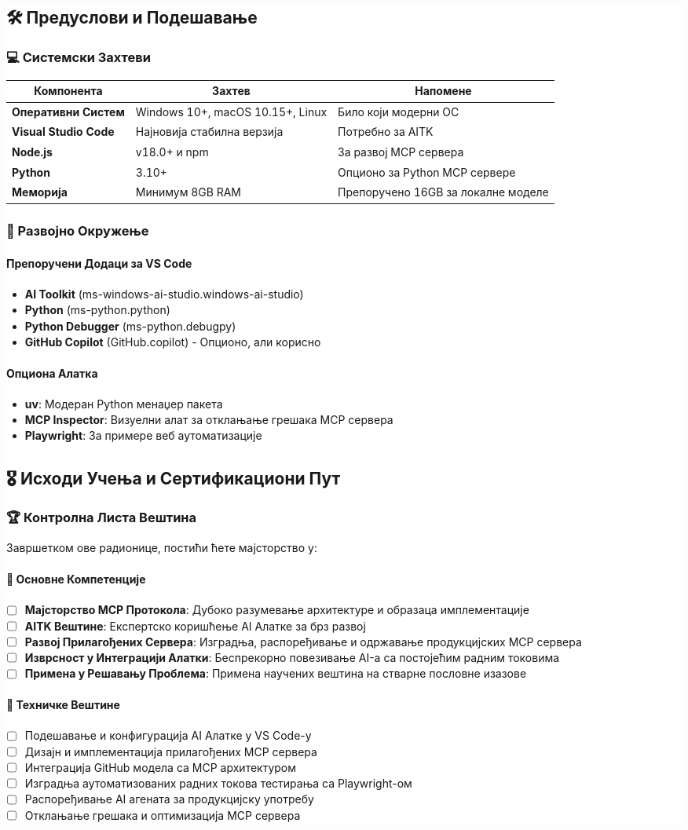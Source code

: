 ## 🛠️ Предуслови и Подешавање

### 💻 Системски Захтеви

| Компонента | Захтев | Напомене |
|------------|--------|----------|
| **Оперативни Систем** | Windows 10+, macOS 10.15+, Linux | Било који модерни ОС |
| **Visual Studio Code** | Најновија стабилна верзија | Потребно за AITK |
| **Node.js** | v18.0+ и npm | За развој MCP сервера |
| **Python** | 3.10+ | Опционо за Python MCP сервере |
| **Меморија** | Минимум 8GB RAM | Препоручено 16GB за локалне моделе |

### 🔧 Развојно Окружење

#### Препоручени Додаци за VS Code

- **AI Toolkit** (ms-windows-ai-studio.windows-ai-studio)
- **Python** (ms-python.python)
- **Python Debugger** (ms-python.debugpy)
- **GitHub Copilot** (GitHub.copilot) - Опционо, али корисно

#### Опциона Алатка

- **uv**: Модеран Python менаџер пакета
- **MCP Inspector**: Визуелни алат за отклањање грешака MCP сервера
- **Playwright**: За примере веб аутоматизације

## 🎖️ Исходи Учења и Сертификациони Пут

### 🏆 Контролна Листа Вештина

Завршетком ове радионице, постићи ћете мајсторство у:

#### 🎯 Основне Компетенције

- [ ] **Мајсторство MCP Протокола**: Дубоко разумевање архитектуре и образаца имплементације
- [ ] **AITK Вештине**: Експертско коришћење AI Алатке за брз развој
- [ ] **Развој Прилагођених Сервера**: Изградња, распоређивање и одржавање продукцијских MCP сервера
- [ ] **Изврсност у Интеграцији Алатки**: Беспрекорно повезивање AI-а са постојећим радним токовима
- [ ] **Примена у Решавању Проблема**: Примена научених вештина на стварне пословне изазове

#### 🔧 Техничке Вештине

- [ ] Подешавање и конфигурација AI Алатке у VS Code-у
- [ ] Дизајн и имплементација прилагођених MCP сервера
- [ ] Интеграција GitHub модела са MCP архитектуром
- [ ] Изградња аутоматизованих радних токова тестирања са Playwright-ом
- [ ] Распоређивање AI агената за продукцијску употребу
- [ ] Отклањање грешака и оптимизација MCP сервера
